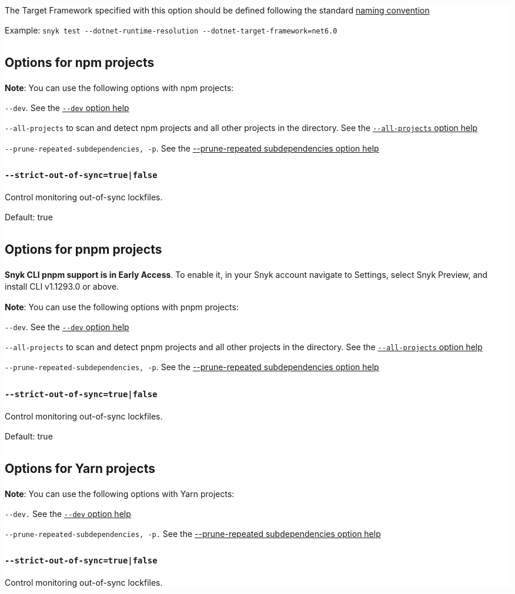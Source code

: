The Target Framework specified with this option should be defined following the standard [naming convention](https://learn.microsoft.com/en-us/dotnet/standard/frameworks#supported-target-frameworks)

Example: `snyk test --dotnet-runtime-resolution --dotnet-target-framework=net6.0`

## Options for npm projects

**Note**: You can use the following options with npm projects:

`--dev`. See the [`--dev` option help](https://docs.snyk.io/snyk-cli/commands/monitor#dev)

`--all-projects` to scan and detect npm projects and all other projects in the directory. See the [`--all-projects` option help](https://docs.snyk.io/snyk-cli/commands/monitor#all-projects)

`--prune-repeated-subdependencies, -p`. See the [--prune-repeated subdependencies option help](https://docs.snyk.io/snyk-cli/commands/monitor#prune-repeated-subdependencies-p)

### `--strict-out-of-sync=true|false`

Control monitoring out-of-sync lockfiles.

Default: true

## Options for pnpm projects

**Snyk CLI pnpm support is in Early Access**. To enable it, in your Snyk account navigate to Settings, select Snyk Preview, and install CLI v1.1293.0 or above.

**Note**: You can use the following options with pnpm projects:

`--dev`. See the [`--dev` option help](https://docs.snyk.io/snyk-cli/commands/monitor#dev)

`--all-projects` to scan and detect pnpm projects and all other projects in the directory. See the [`--all-projects` option help](https://docs.snyk.io/snyk-cli/commands/monitor#all-projects)

`--prune-repeated-subdependencies, -p`. See the [--prune-repeated subdependencies option help](https://docs.snyk.io/snyk-cli/commands/monitor#prune-repeated-subdependencies-p)

### `--strict-out-of-sync=true|false`

Control monitoring out-of-sync lockfiles.

Default: true

## Options for Yarn projects

**Note**: You can use the following options with Yarn projects:

`--dev.` See the [`--dev` option help](https://docs.snyk.io/snyk-cli/commands/monitor#dev)

`--prune-repeated-subdependencies, -p.` See the [--prune-repeated subdependencies option help](https://docs.snyk.io/snyk-cli/commands/monitor#prune-repeated-subdependencies-p)

### `--strict-out-of-sync=true|false`

Control monitoring out-of-sync lockfiles.
